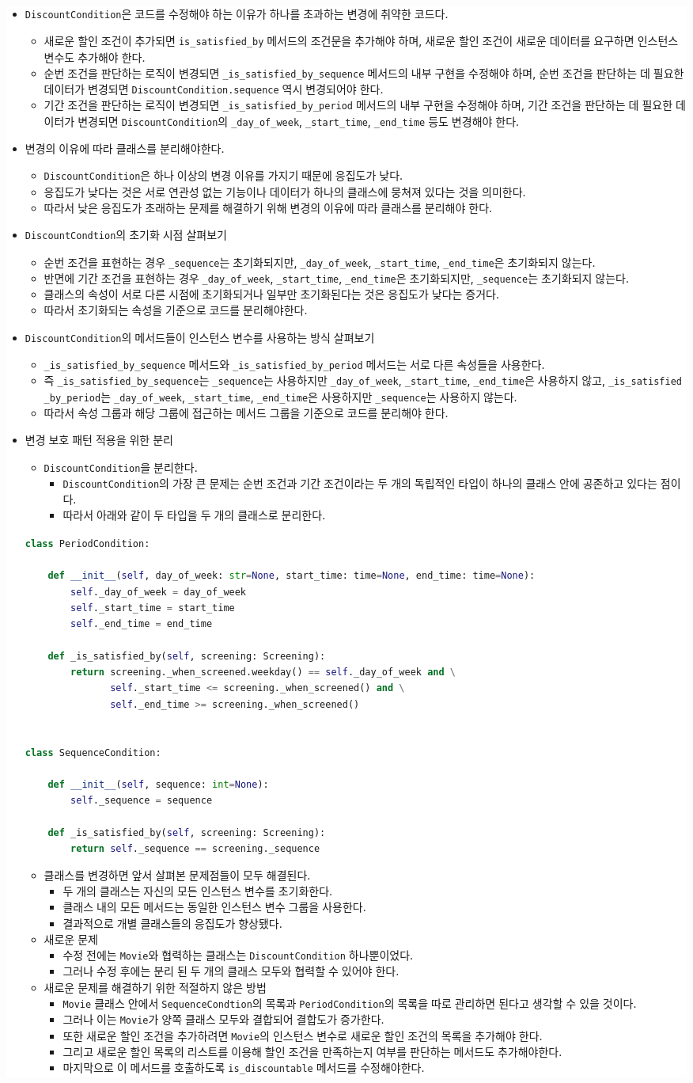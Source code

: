   - `DiscountCondition`은 코드를 수정해야 하는 이유가 하나를 초과하는 변경에 취약한 코드다.
    - 새로운 할인 조건이 추가되면 `is_satisfied_by` 메서드의 조건문을 추가해야 하며, 새로운 할인 조건이 새로운 데이터를 요구하면 인스턴스 변수도 추가해야 한다.
    - 순번 조건을 판단하는 로직이 변경되면 `_is_satisfied_by_sequence` 메서드의 내부 구현을 수정해야 하며, 순번 조건을 판단하는 데 필요한 데이터가 변경되면 `DiscountCondition.sequence` 역시 변경되어야 한다.
    - 기간 조건을 판단하는 로직이 변경되면 `_is_satisfied_by_period` 메서드의 내부 구현을 수정해야 하며, 기간 조건을 판단하는 데 필요한 데이터가 변경되면 `DiscountCondition`의 `_day_of_week`, `_start_time`, `_end_time` 등도 변경해야 한다.
  - 변경의 이유에 따라 클래스를 분리해야한다.
    - `DiscountCondition`은 하나 이상의 변경 이유를 가지기 때문에 응집도가 낮다.
    - 응집도가 낮다는 것은 서로 연관성 없는 기능이나 데이터가 하나의 클래스에 뭉쳐져 있다는 것을 의미한다.
    - 따라서 낮은 응집도가 초래하는 문제를 해결하기 위해 변경의 이유에 따라 클래스를 분리해야 한다.
  - `DiscountCondtion`의 초기화 시점 살펴보기
    - 순번 조건을 표현하는 경우 `_sequence`는 초기화되지만, `_day_of_week`, `_start_time`, `_end_time`은 초기화되지 않는다.
    - 반면에 기간 조건을 표현하는 경우 `_day_of_week`, `_start_time`, `_end_time`은 초기화되지만, `_sequence`는 초기화되지 않는다.
    - 클래스의 속성이 서로 다른 시점에 초기화되거나 일부만 초기화된다는 것은 응집도가 낮다는 증거다.
    - 따라서 초기화되는 속성을 기준으로 코드를 분리해야한다.
  - `DiscountCondition`의 메서드들이 인스턴스 변수를 사용하는 방식 살펴보기
    - `_is_satisfied_by_sequence` 메서드와 `_is_satisfied_by_period` 메서드는 서로 다른 속성들을 사용한다.
    - 즉 `_is_satisfied_by_sequence`는 `_sequence`는 사용하지만 `_day_of_week`, `_start_time`, `_end_time`은 사용하지 않고,   `_is_satisfied_by_period`는 `_day_of_week`, `_start_time`, `_end_time`은 사용하지만 `_sequence`는 사용하지 않는다.
    - 따라서 속성 그룹과 해당 그룹에 접근하는 메서드 그룹을 기준으로 코드를 분리해야 한다.



- 변경 보호 패턴 적용을 위한 분리

  - `DiscountCondition`을 분리한다.
    - `DiscountCondition`의 가장 큰 문제는 순번 조건과 기간 조건이라는 두 개의 독립적인 타입이 하나의 클래스 안에 공존하고 있다는 점이다.
    - 따라서 아래와 같이 두 타입을 두 개의 클래스로 분리한다.

  ```python
  class PeriodCondition:
  
      def __init__(self, day_of_week: str=None, start_time: time=None, end_time: time=None):
          self._day_of_week = day_of_week
          self._start_time = start_time
          self._end_time = end_time
  
      def _is_satisfied_by(self, screening: Screening):
          return screening._when_screened.weekday() == self._day_of_week and \
                 self._start_time <= screening._when_screened() and \
                 self._end_time >= screening._when_screened()
  
  
  class SequenceCondition:
      
      def __init__(self, sequence: int=None):
          self._sequence = sequence
  
      def _is_satisfied_by(self, screening: Screening):
          return self._sequence == screening._sequence
  ```

  - 클래스를 변경하면 앞서 살펴본 문제점들이 모두 해결된다.
    - 두 개의 클래스는 자신의 모든 인스턴스 변수를 초기화한다.
    - 클래스 내의 모든 메서드는 동일한 인스턴스 변수 그룹을 사용한다.
    - 결과적으로 개별 클래스들의 응집도가 향상됐다.
  - 새로운 문제
    - 수정 전에는 `Movie`와 협력하는 클래스는 `DiscountCondition` 하나뿐이었다.
    - 그러나 수정 후에는 분리 된 두 개의 클래스 모두와 협력할 수 있어야 한다.
  - 새로운 문제를 해결하기 위한 적절하지 않은 방법
    - `Movie` 클래스 안에서 `SequenceCondtion`의 목록과 `PeriodCondition`의 목록을 따로 관리하면 된다고 생각할 수 있을 것이다.
    - 그러나 이는 `Movie`가 양쪽 클래스 모두와 결합되어 결합도가 증가한다. 
    - 또한 새로운 할인 조건을 추가하려면 `Movie`의 인스턴스 변수로 새로운 할인 조건의 목록을 추가해야 한다.
    - 그리고 새로운 할인 목록의 리스트를 이용해 할인 조건을 만족하는지 여부를 판단하는 메서드도 추가해야한다.
    - 마지막으로 이 메서드를 호출하도록 `is_discountable` 메서드를 수정해야한다.
